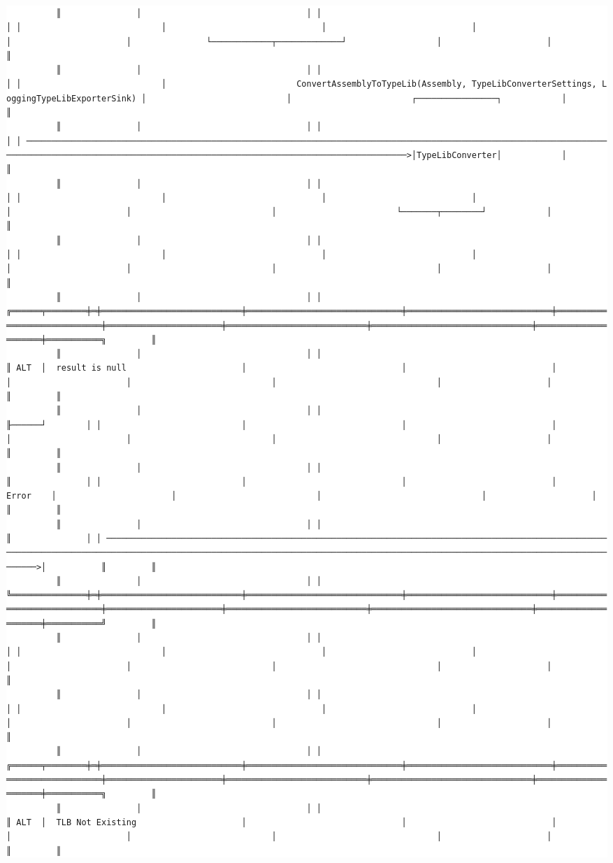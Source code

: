 ```ditaa
          ║               │                                 │ │                                                                               │ │                            │                               │                             │                             │                       │               └────────────┬─────────────┘                  │                     │                     ║
          ║               │                                 │ │                                                                               │ │                            │                          ConvertAssemblyToTypeLib(Assembly, TypeLibConverterSettings, LoggingTypeLibExporterSink) │                            │                        ┌────────────────┐            │                     ║
          ║               │                                 │ │                                                                               │ │ ────────────────────────────────────────────────────────────────────────────────────────────────────────────────────────────────────────────────────────────────────────────────────────────────────>│TypeLibConverter│            │                     ║
          ║               │                                 │ │                                                                               │ │                            │                               │                             │                             │                       │                            │                        └───────┬────────┘            │                     ║
          ║               │                                 │ │                                                                               │ │                            │                               │                             │                             │                       │                            │                                │                     │                     ║
          ║               │                                 │ │                                                               ╔══════╤════════╪═╪════════════════════════════╪═══════════════════════════════╪═════════════════════════════╪═════════════════════════════╪═══════════════════════╪════════════════════════════╪════════════════════════════════╪═════════════════════╪═══════════╗         ║
          ║               │                                 │ │                                                               ║ ALT  │  result is null                       │                               │                             │                             │                       │                            │                                │                     │           ║         ║
          ║               │                                 │ │                                                               ╟──────┘        │ │                            │                               │                             │                             │                       │                            │                                │                     │           ║         ║
          ║               │                                 │ │                                                               ║               │ │                            │                               │                             │                    Error    │                       │                            │                                │                     │           ║         ║
          ║               │                                 │ │                                                               ║               │ │ ──────────────────────────────────────────────────────────────────────────────────────────────────────────────────────────────────────────────────────────────────────────────────────────────────────────────────────────────────>│           ║         ║
          ║               │                                 │ │                                                               ╚═══════════════╪═╪════════════════════════════╪═══════════════════════════════╪═════════════════════════════╪═════════════════════════════╪═══════════════════════╪════════════════════════════╪════════════════════════════════╪═════════════════════╪═══════════╝         ║
          ║               │                                 │ │                                                                               │ │                            │                               │                             │                             │                       │                            │                                │                     │                     ║
          ║               │                                 │ │                                                                               │ │                            │                               │                             │                             │                       │                            │                                │                     │                     ║
          ║               │                                 │ │                                                               ╔══════╤════════╪═╪════════════════════════════╪═══════════════════════════════╪═════════════════════════════╪═════════════════════════════╪═══════════════════════╪════════════════════════════╪════════════════════════════════╪═════════════════════╪═══════════╗         ║
          ║               │                                 │ │                                                               ║ ALT  │  TLB Not Existing                     │                               │                             │                             │                       │                            │                                │                     │           ║         ║
```